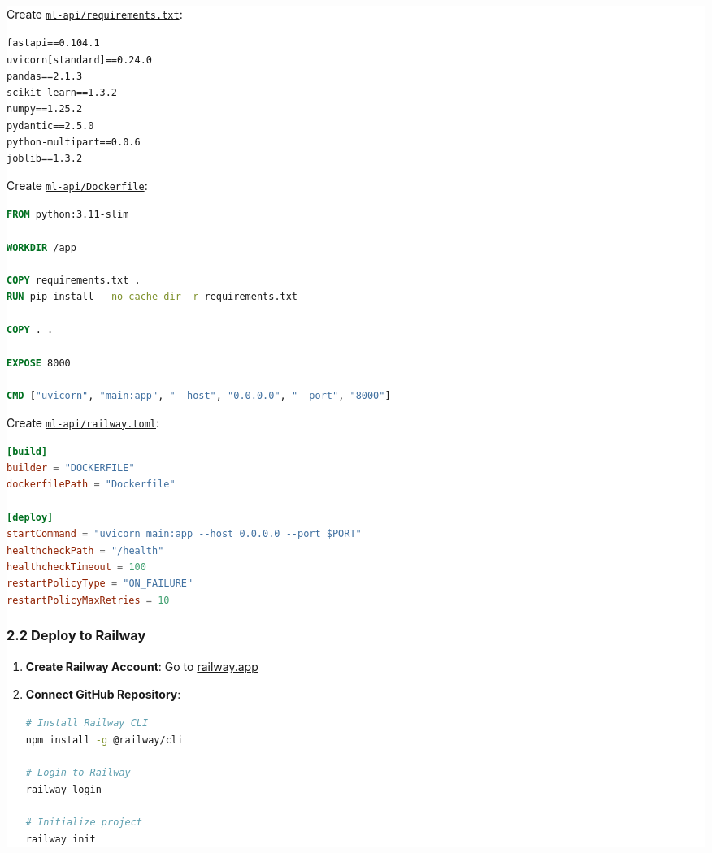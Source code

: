 Create [`ml-api/requirements.txt`](ml-api/requirements.txt):

```txt
fastapi==0.104.1
uvicorn[standard]==0.24.0
pandas==2.1.3
scikit-learn==1.3.2
numpy==1.25.2
pydantic==2.5.0
python-multipart==0.0.6
joblib==1.3.2
```

Create [`ml-api/Dockerfile`](ml-api/Dockerfile):

```dockerfile
FROM python:3.11-slim

WORKDIR /app

COPY requirements.txt .
RUN pip install --no-cache-dir -r requirements.txt

COPY . .

EXPOSE 8000

CMD ["uvicorn", "main:app", "--host", "0.0.0.0", "--port", "8000"]
```

Create [`ml-api/railway.toml`](ml-api/railway.toml):

```toml
[build]
builder = "DOCKERFILE"
dockerfilePath = "Dockerfile"

[deploy]
startCommand = "uvicorn main:app --host 0.0.0.0 --port $PORT"
healthcheckPath = "/health"
healthcheckTimeout = 100
restartPolicyType = "ON_FAILURE"
restartPolicyMaxRetries = 10
```

### 2.2 Deploy to Railway

1. **Create Railway Account**: Go to [railway.app](https://railway.app)

2. **Connect GitHub Repository**:
   ```bash
   # Install Railway CLI
   npm install -g @railway/cli
   
   # Login to Railway
   railway login
   
   # Initialize project
   railway init
   ```
